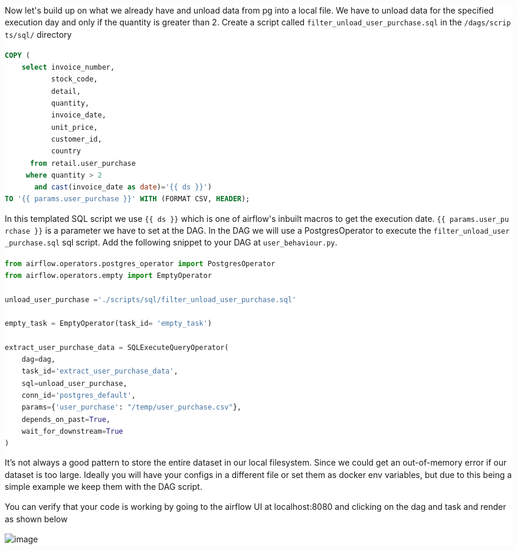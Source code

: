 Now let's build up on what we already have and unload data from pg into a local file. We have to unload data for the specified execution day and only if the quantity is greater than 2. Create a script called `filter_unload_user_purchase.sql` in the `/dags/scripts/sql/` directory 

```sql
COPY (
    select invoice_number,
           stock_code,
           detail,
           quantity,
           invoice_date,
           unit_price,
           customer_id,
           country
      from retail.user_purchase
     where quantity > 2
       and cast(invoice_date as date)='{{ ds }}')
TO '{{ params.user_purchase }}' WITH (FORMAT CSV, HEADER);

```

In this templated SQL script we use `{{ ds }}` which is one of airflow's inbuilt macros to get the execution date. `{{ params.user_purchase }}` is a parameter we have to set at the DAG. In the DAG we will use a PostgresOperator to execute the `filter_unload_user_purchase.sql` sql script. Add the following snippet to your DAG at `user_behaviour.py`.

```python
from airflow.operators.postgres_operator import PostgresOperator
from airflow.operators.empty import EmptyOperator

unload_user_purchase ='./scripts/sql/filter_unload_user_purchase.sql'

empty_task = EmptyOperator(task_id= 'empty_task')

extract_user_purchase_data = SQLExecuteQueryOperator(
    dag=dag,
    task_id='extract_user_purchase_data',
    sql=unload_user_purchase,
    conn_id='postgres_default',
    params={'user_purchase': "/temp/user_purchase.csv"},
    depends_on_past=True,
    wait_for_downstream=True
)

```

It’s not always a good pattern to store the entire dataset in our local filesystem. Since we could get an out-of-memory error if our dataset is too large. 
Ideally you will have your configs in a different file or set them as docker env variables, but due to this being a simple example we keep them with the DAG script.

You can verify that your code is working by going to the airflow UI at localhost:8080 and clicking on the dag and task and render as shown below

<img width="500" alt="image" src="https://github.com/nhatphongcgp/batch-processing-project/assets/60643737/3b6d75b5-4ce1-4a48-a290-c898dbc82923">
